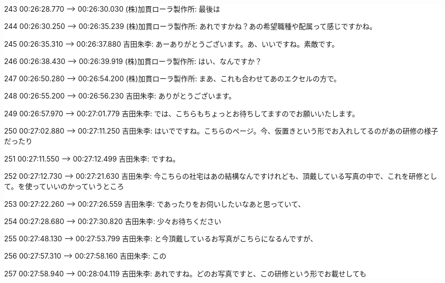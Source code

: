 243
00:26:28.770 --> 00:26:30.030
(株)加貫ローラ製作所: 最後は

244
00:26:30.250 --> 00:26:35.239
(株)加貫ローラ製作所: あれですかね？あの希望職種や配属って感じですかね。

245
00:26:35.310 --> 00:26:37.880
吉田朱李: あーありがとうございます。あ、いいですね。素敵です。

246
00:26:38.430 --> 00:26:39.919
(株)加貫ローラ製作所: はい、なんですか？

247
00:26:50.280 --> 00:26:54.200
(株)加貫ローラ製作所: まあ、これも合わせてあのエクセルの方で。

248
00:26:55.200 --> 00:26:56.230
吉田朱李: ありがとうございます。

249
00:26:57.970 --> 00:27:01.779
吉田朱李: では、こちらもちょっとお待ちしてますのでお願いいたします。

250
00:27:02.880 --> 00:27:11.250
吉田朱李: はいでですね。こちらのページ。今、仮置きという形でお入れしてるのがあの研修の様子だったり

251
00:27:11.550 --> 00:27:12.499
吉田朱李: ですね。

252
00:27:12.730 --> 00:27:21.630
吉田朱李: 今こちらの社宅はあの結構なんですけれども、頂戴している写真の中で、これを研修として。を使っていいのかっていうところ

253
00:27:22.260 --> 00:27:26.559
吉田朱李: であったりをお伺いしたいなあと思っていて、

254
00:27:28.680 --> 00:27:30.820
吉田朱李: 少々お待ちください

255
00:27:48.130 --> 00:27:53.799
吉田朱李: と今頂戴しているお写真がこちらになるんですが、

256
00:27:57.310 --> 00:27:58.160
吉田朱李: この

257
00:27:58.940 --> 00:28:04.119
吉田朱李: あれですね。どのお写真ですと、この研修という形でお載せしても
